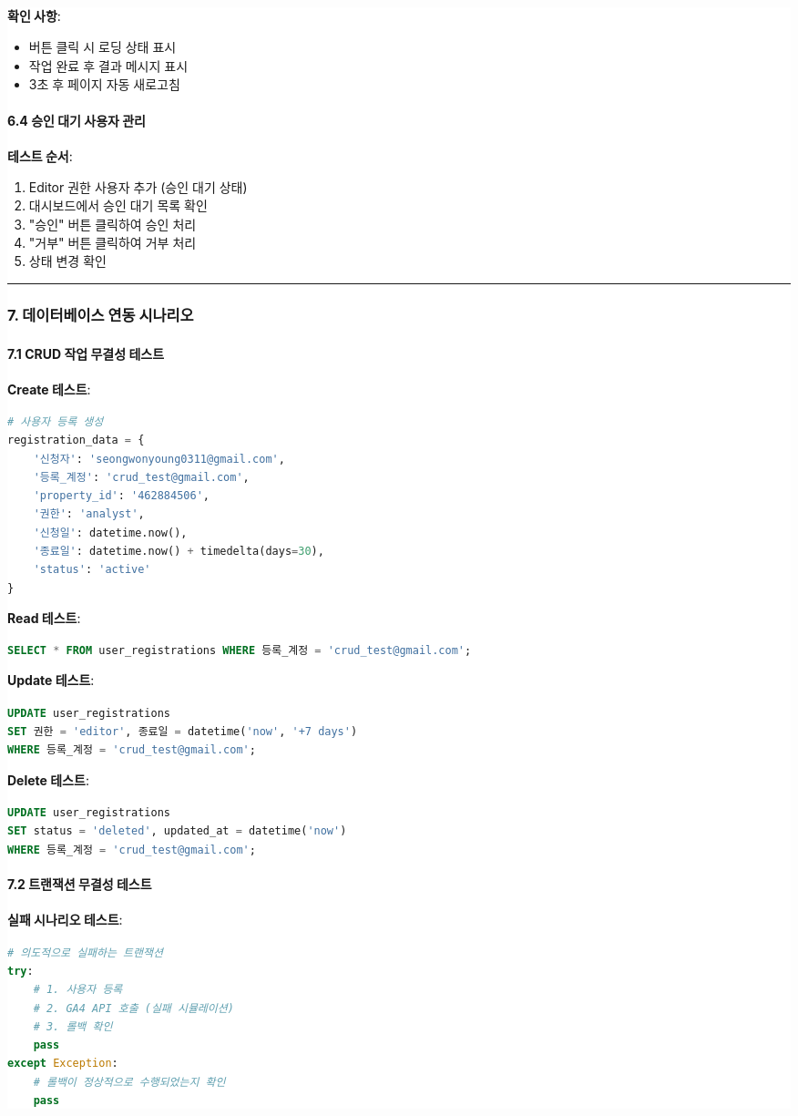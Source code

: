 **확인 사항**:
- 버튼 클릭 시 로딩 상태 표시
- 작업 완료 후 결과 메시지 표시
- 3초 후 페이지 자동 새로고침

#### 6.4 승인 대기 사용자 관리
**테스트 순서**:
1. Editor 권한 사용자 추가 (승인 대기 상태)
2. 대시보드에서 승인 대기 목록 확인
3. "승인" 버튼 클릭하여 승인 처리
4. "거부" 버튼 클릭하여 거부 처리
5. 상태 변경 확인

---

### 7. 데이터베이스 연동 시나리오

#### 7.1 CRUD 작업 무결성 테스트
**Create 테스트**:
```python
# 사용자 등록 생성
registration_data = {
    '신청자': 'seongwonyoung0311@gmail.com',
    '등록_계정': 'crud_test@gmail.com', 
    'property_id': '462884506',
    '권한': 'analyst',
    '신청일': datetime.now(),
    '종료일': datetime.now() + timedelta(days=30),
    'status': 'active'
}
```

**Read 테스트**:
```sql
SELECT * FROM user_registrations WHERE 등록_계정 = 'crud_test@gmail.com';
```

**Update 테스트**:
```sql
UPDATE user_registrations 
SET 권한 = 'editor', 종료일 = datetime('now', '+7 days')
WHERE 등록_계정 = 'crud_test@gmail.com';
```

**Delete 테스트**:
```sql
UPDATE user_registrations 
SET status = 'deleted', updated_at = datetime('now')
WHERE 등록_계정 = 'crud_test@gmail.com';
```

#### 7.2 트랜잭션 무결성 테스트
**실패 시나리오 테스트**:
```python
# 의도적으로 실패하는 트랜잭션
try:
    # 1. 사용자 등록
    # 2. GA4 API 호출 (실패 시뮬레이션)
    # 3. 롤백 확인
    pass
except Exception:
    # 롤백이 정상적으로 수행되었는지 확인
    pass
```
